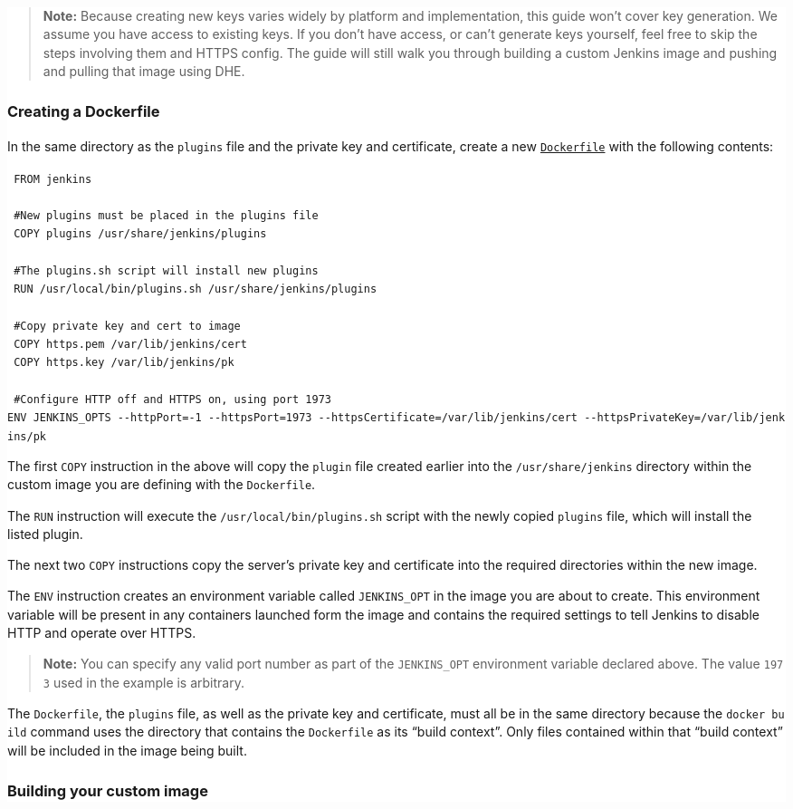 > **Note:** Because creating new keys varies widely by platform and
> implementation, this guide won’t cover key generation. We assume you have
> access to existing keys. If you don’t have access, or can’t generate keys
> yourself, feel free to skip the steps involving them and HTTPS config. The
> guide will still walk you through building a custom Jenkins image and pushing
> and pulling that image using DHE.

### Creating a Dockerfile

In the same directory as the `plugins` file and the private key and certificate,
create a new [`Dockerfile`](https://docs.docker.com/reference/builder/) with the
following contents:

     FROM jenkins

     #New plugins must be placed in the plugins file
     COPY plugins /usr/share/jenkins/plugins

     #The plugins.sh script will install new plugins
     RUN /usr/local/bin/plugins.sh /usr/share/jenkins/plugins

     #Copy private key and cert to image
     COPY https.pem /var/lib/jenkins/cert
     COPY https.key /var/lib/jenkins/pk

     #Configure HTTP off and HTTPS on, using port 1973
    ENV JENKINS_OPTS --httpPort=-1 --httpsPort=1973 --httpsCertificate=/var/lib/jenkins/cert --httpsPrivateKey=/var/lib/jenkins/pk

The first `COPY` instruction in the above will copy the `plugin` file created
earlier into the `/usr/share/jenkins` directory within the custom image you are
defining with the `Dockerfile`.

The `RUN` instruction will execute the `/usr/local/bin/plugins.sh` script with
the newly copied `plugins` file, which will install the listed plugin.

The next two `COPY` instructions copy the server’s private key and certificate
into the required directories within the new image.

The `ENV` instruction creates an environment variable called `JENKINS_OPT` in
the image you are about to create. This environment variable will be present in
any containers launched form the image and contains the required settings to
tell Jenkins to disable HTTP and operate over HTTPS.

> **Note:** You can specify any valid port number as part of the `JENKINS_OPT`
> environment variable declared above. The value `1973` used in the example is
> arbitrary.

The `Dockerfile`, the `plugins` file, as well as the private key and
certificate, must all be in the same directory because the `docker build`
command uses the directory that contains the `Dockerfile` as its “build
context”. Only files contained within that “build context” will be included in
the image being built.

### Building your custom image
